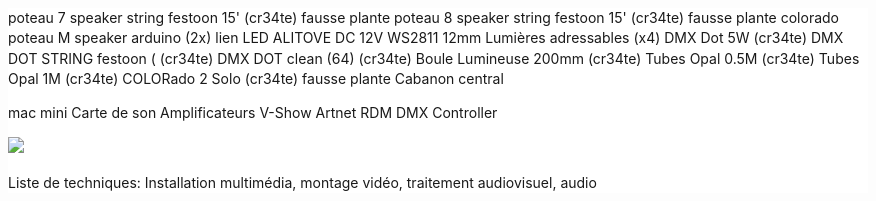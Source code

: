 poteau 7
speaker
string festoon 15' (cr34te)
fausse plante
poteau 8
speaker
string festoon 15' (cr34te)
fausse plante
colorado
poteau M
speaker
arduino (2x) lien
LED ALITOVE DC 12V WS2811 12mm
Lumières adressables (x4)
DMX Dot 5W (cr34te)
DMX DOT STRING festoon ( (cr34te)
DMX DOT clean (64) (cr34te)
Boule Lumineuse 200mm (cr34te)
Tubes Opal 0.5M (cr34te)
Tubes Opal 1M (cr34te)
COLORado 2 Solo (cr34te)
fausse plante
Cabanon central

mac mini
Carte de son
Amplificateurs
V-Show Artnet RDM DMX Controller

<img src="https://github.com/Jxshvfx/H23_V13_inspirations_GONZALEZBARRERA/blob/main/Mycelium/media_projet_aime/photo_cache_fil_1.jpg" height="600">

Liste de techniques: Installation multimédia, montage vidéo, traitement audiovisuel, audio
